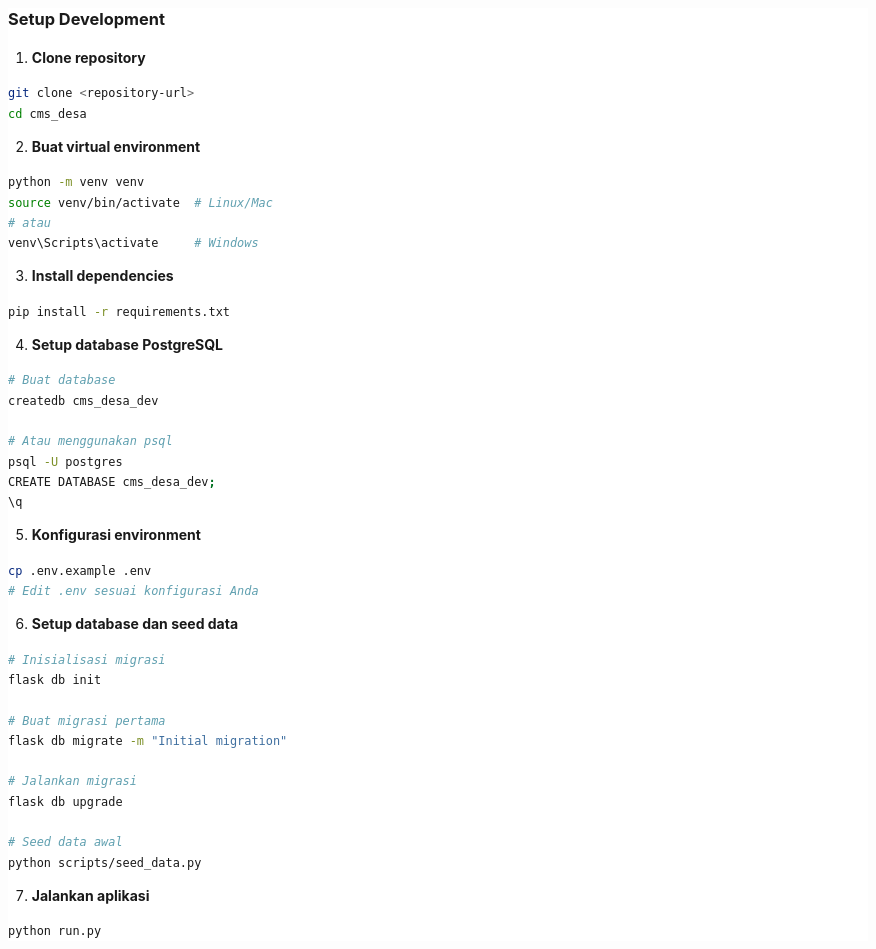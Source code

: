 ### Setup Development

1. **Clone repository**
```bash
git clone <repository-url>
cd cms_desa
```

2. **Buat virtual environment**
```bash
python -m venv venv
source venv/bin/activate  # Linux/Mac
# atau
venv\Scripts\activate     # Windows
```

3. **Install dependencies**
```bash
pip install -r requirements.txt
```

4. **Setup database PostgreSQL**
```bash
# Buat database
createdb cms_desa_dev

# Atau menggunakan psql
psql -U postgres
CREATE DATABASE cms_desa_dev;
\q
```

5. **Konfigurasi environment**
```bash
cp .env.example .env
# Edit .env sesuai konfigurasi Anda
```

6. **Setup database dan seed data**
```bash
# Inisialisasi migrasi
flask db init

# Buat migrasi pertama
flask db migrate -m "Initial migration"

# Jalankan migrasi
flask db upgrade

# Seed data awal
python scripts/seed_data.py
```

7. **Jalankan aplikasi**
```bash
python run.py
```
